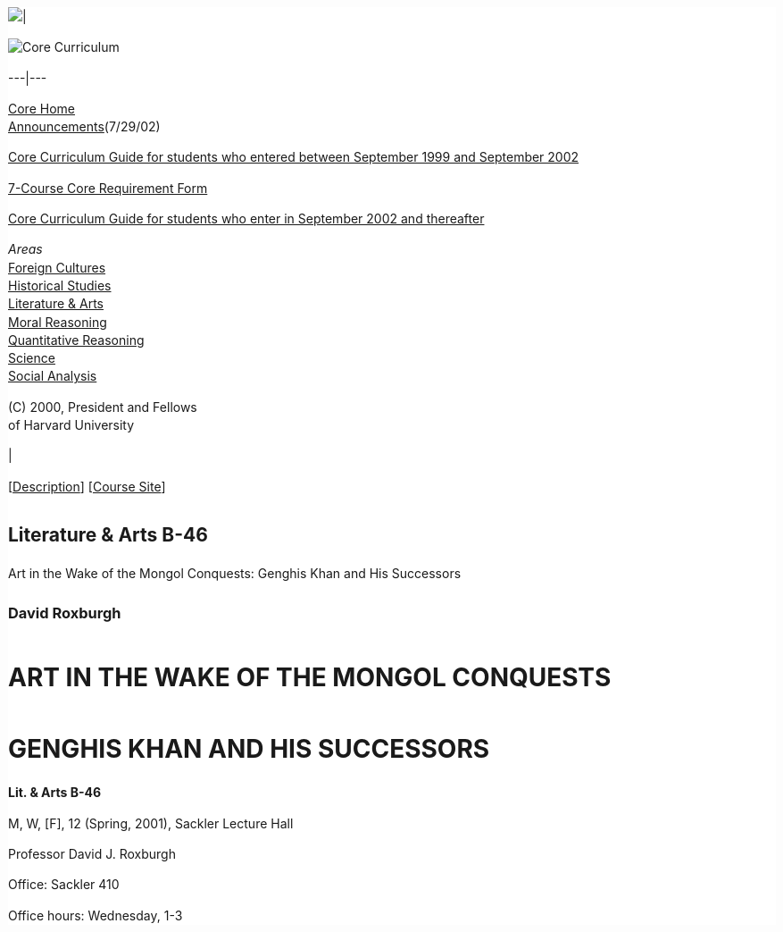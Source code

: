 ![](/~core/images/shield.gif)|

![Core Curriculum](/~core/images/core-curriculum-la.gif)  
  
---|---  
  
[Core Home](/~core/index.html)  
[Announcements](/~core/announce.html)(7/29/02)  
  
[Core Curriculum Guide for students who entered between September 1999 and
September 2002](/~core/redbook.html)  
  
[7-Course Core Requirement Form](/~core/7course_form.html)  
  
[Core Curriculum Guide for students who enter in September 2002 and
thereafter](/~core/redbook_2002.html)  
  
_Areas_  
  [Foreign Cultures](/~core/areas/01-02/fc/index.html)  
  [Historical Studies](/~core/areas/01-02/hs/index.html)  
  [Literature & Arts](/~core/areas/01-02/la/index.html)  
  [Moral Reasoning](/~core/areas/01-02/mr/index.html)  
  [Quantitative Reasoning](/~core/areas/01-02/qr/index.html)  
  [Science](/~core/areas/01-02/sci/index.html)  
  [Social Analysis](/~core/areas/01-02/sa/index.html)  

(C) 2000, President and Fellows  
of Harvard University

|  

[[Description](/~core/descriptions/00-01/la/index.html#lab46)] [[Course
Site](/~lab46/)]

## Literature & Arts B-46  
Art in the Wake of the Mongol Conquests: Genghis Khan and His Successors

### David Roxburgh

# ART IN THE WAKE OF THE MONGOL CONQUESTS

# GENGHIS KHAN AND HIS SUCCESSORS

**Lit. & Arts B-46**

M, W, [F], 12 (Spring, 2001), Sackler Lecture Hall

Professor David J. Roxburgh

Office:  Sackler 410

Office hours: Wednesday, 1-3
